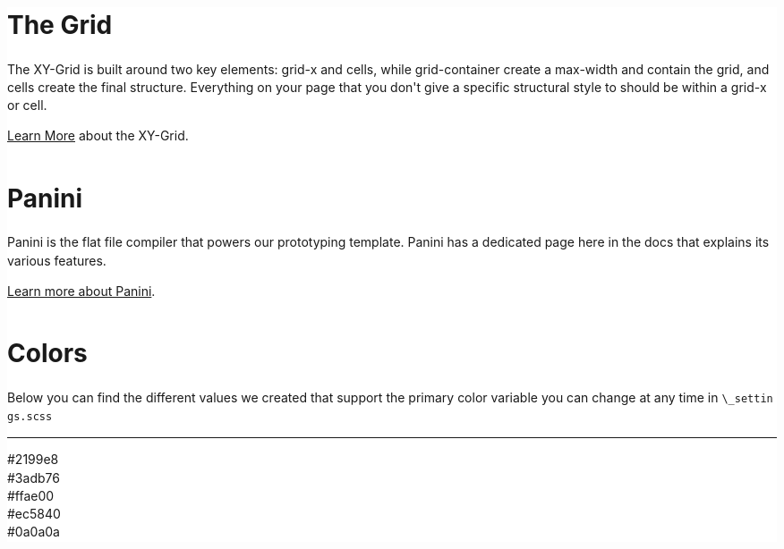 ﻿
# The Grid

<p>The XY-Grid is built around two key elements: grid-x and cells, while grid-container create a max-width and contain the grid, and cells create the final structure. Everything on your page that you don't give a specific structural style to should be within a grid-x or cell.</p>
<p><a href="https://get.foundation/sites/docs/xy-grid.html">Learn More</a> about the XY-Grid.</p>



# Panini

Panini is the flat file compiler that powers our prototyping template. Panini has a dedicated page here in the docs that explains its various features. 

[Learn more about Panini](/special/styleguide/panini.html).



# Colors

<p class="lead">Below you can find the different values we created that support the primary color variable you can change at any time in <code>\_settings.scss</code></p>

---

<div class="grid-x grid-padding-x up-1 medium-up-3 large-up-5">
  <div class="cell">
    <div class="color-block">
      <span style="background: #2199e8"></span>
      #2199e8
    </div>
  </div>
  <div class="cell">
    <div class="color-block">
      <span style="background: #3adb76"></span>
      #3adb76
    </div>
  </div>
  <div class="cell">
    <div class="color-block">
      <span style="background: #ffae00"></span>
      #ffae00
    </div>
  </div>
  <div class="cell">
    <div class="color-block">
      <span style="background: #ec5840"></span>
      #ec5840
    </div>
  </div>
  <div class="cell">
    <div class="color-block">
      <span style="background: #0a0a0a"></span>
      #0a0a0a
    </div>
  </div>
</div>
